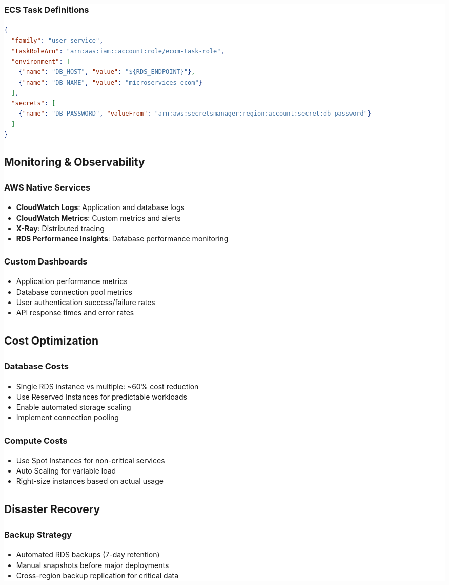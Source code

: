 ### ECS Task Definitions
```json
{
  "family": "user-service",
  "taskRoleArn": "arn:aws:iam::account:role/ecom-task-role",
  "environment": [
    {"name": "DB_HOST", "value": "${RDS_ENDPOINT}"},
    {"name": "DB_NAME", "value": "microservices_ecom"}
  ],
  "secrets": [
    {"name": "DB_PASSWORD", "valueFrom": "arn:aws:secretsmanager:region:account:secret:db-password"}
  ]
}
```

## Monitoring & Observability

### AWS Native Services
- **CloudWatch Logs**: Application and database logs
- **CloudWatch Metrics**: Custom metrics and alerts  
- **X-Ray**: Distributed tracing
- **RDS Performance Insights**: Database performance monitoring

### Custom Dashboards
- Application performance metrics
- Database connection pool metrics
- User authentication success/failure rates
- API response times and error rates

## Cost Optimization

### Database Costs
- Single RDS instance vs multiple: ~60% cost reduction
- Use Reserved Instances for predictable workloads
- Enable automated storage scaling
- Implement connection pooling

### Compute Costs  
- Use Spot Instances for non-critical services
- Auto Scaling for variable load
- Right-size instances based on actual usage

## Disaster Recovery

### Backup Strategy
- Automated RDS backups (7-day retention)
- Manual snapshots before major deployments
- Cross-region backup replication for critical data
